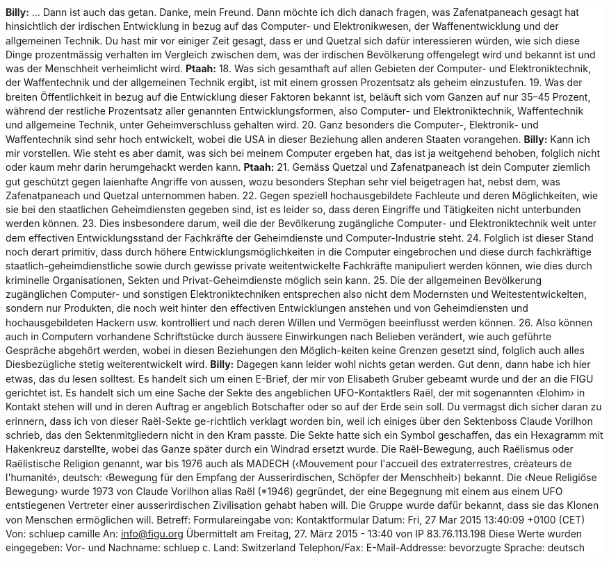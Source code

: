 **Billy:**
… Dann ist auch das getan. Danke, mein Freund. Dann möchte ich dich danach fragen, was Zafenatpaneach gesagt hat hinsichtlich der irdischen Entwicklung in bezug auf das Computer- und Elektronikwesen, der Waffenentwicklung und der allgemeinen Technik. Du hast mir vor einiger Zeit gesagt, dass er und Quetzal sich dafür interessieren würden, wie sich diese Dinge prozentmässig verhalten im Vergleich zwischen dem, was der irdischen Bevölkerung offengelegt wird und bekannt ist und was der Menschheit verheimlicht wird.
**Ptaah:**
18. Was sich gesamthaft auf allen Gebieten der Computer- und Elektroniktechnik, der Waffentechnik und der allgemeinen Technik ergibt, ist mit einem grossen Prozentsatz als geheim einzustufen.
19. Was der breiten Öffentlichkeit in bezug auf die Entwicklung dieser Faktoren bekannt ist, beläuft sich vom Ganzen auf nur 35–45 Prozent, während der restliche Prozentsatz aller genannten Entwicklungsformen, also Computer- und Elektroniktechnik, Waffentechnik und allgemeine Technik, unter Geheimverschluss gehalten wird.
20. Ganz besonders die Computer-, Elektronik- und Waffentechnik sind sehr hoch entwickelt, wobei die USA in dieser Beziehung allen anderen Staaten vorangehen.
**Billy:**
Kann ich mir vorstellen. Wie steht es aber damit, was sich bei meinem Computer ergeben hat, das ist ja weitgehend behoben, folglich nicht oder kaum mehr darin herumgehackt werden kann.
**Ptaah:**
21. Gemäss Quetzal und Zafenatpaneach ist dein Computer ziemlich gut geschützt gegen laienhafte Angriffe von aussen, wozu besonders Stephan sehr viel beigetragen hat, nebst dem, was Zafenatpaneach und Quetzal unternommen haben.
22. Gegen speziell hochausgebildete Fachleute und deren Möglichkeiten, wie sie bei den staatlichen Geheimdiensten gegeben sind, ist es leider so, dass deren Eingriffe und Tätigkeiten nicht unterbunden werden können.
23. Dies insbesondere darum, weil die der Bevölkerung zugängliche Computer- und Elektroniktechnik weit unter dem effectiven Entwicklungsstand der Fachkräfte der Geheimdienste und Computer-Industrie steht.
24. Folglich ist dieser Stand noch derart primitiv, dass durch höhere Entwicklungsmöglichkeiten in die Computer eingebrochen und diese durch fachkräftige staatlich-geheimdienstliche sowie durch gewisse private weitentwickelte Fachkräfte manipuliert werden können, wie dies durch kriminelle Organisationen, Sekten und Privat-Geheimdienste möglich sein kann.
25. Die der allgemeinen Bevölkerung zugänglichen Computer- und sonstigen Elektroniktechniken entsprechen also nicht dem Modernsten und Weitestentwickelten, sondern nur Produkten, die noch weit hinter den effectiven Entwicklungen anstehen und von Geheimdiensten und hochausgebildeten Hackern usw. kontrolliert und nach deren Willen und Vermögen beeinflusst werden können.
26. Also können auch in Computern vorhandene Schriftstücke durch äussere Einwirkungen nach Belieben verändert, wie auch geführte Gespräche abgehört werden, wobei in diesen Beziehungen den Möglich-keiten keine Grenzen gesetzt sind, folglich auch alles Diesbezügliche stetig weiterentwickelt wird.
**Billy:**
Dagegen kann leider wohl nichts getan werden. Gut denn, dann habe ich hier etwas, das du lesen solltest. Es handelt sich um einen E-Brief, der mir von Elisabeth Gruber gebeamt wurde und der an die FIGU gerichtet ist. Es handelt sich um eine Sache der Sekte des angeblichen UFO-Kontaktlers Raël, der mit sogenannten ‹Elohim› in Kontakt stehen will und in deren Auftrag er angeblich Botschafter oder so auf der Erde sein soll. Du vermagst dich sicher daran zu erinnern, dass ich von dieser Raël-Sekte ge-richtlich verklagt worden bin, weil ich einiges über den Sektenboss Claude Vorilhon schrieb, das den Sektenmitgliedern nicht in den Kram passte. Die Sekte hatte sich ein Symbol geschaffen, das ein Hexagramm mit Hakenkreuz darstellte, wobei das Ganze später durch ein Windrad ersetzt wurde. Die Raël-Bewegung, auch Raëlismus oder Raëlistische Religion genannt, war bis 1976 auch als MADECH (‹Mouvement pour l'accueil des extraterrestres, créateurs de l'humanité›, deutsch: ‹Bewegung für den Empfang der Ausserirdischen, Schöpfer der Menschheit›) bekannt. Die ‹Neue Religiöse Bewegung› wurde 1973 von Claude Vorilhon alias Raël (*1946) gegründet, der eine Begegnung mit einem aus einem UFO entstiegenen Vertreter einer ausserirdischen Zivilisation gehabt haben will. Die Gruppe wurde dafür bekannt, dass sie das Klonen von Menschen ermöglichen will.
Betreff: Formulareingabe von: Kontaktformular
Datum: Fri, 27 Mar 2015 13:40:09 +0100 (CET)
Von: schluep camille
An: info@figu.org
Übermittelt am Freitag, 27. März 2015 - 13:40 von IP 83.76.113.198
Diese Werte wurden eingegeben: Vor- und Nachname: schluep c.
Land: Switzerland Telephon/Fax: E-Mail-Addresse: bevorzugte Sprache: deutsch
